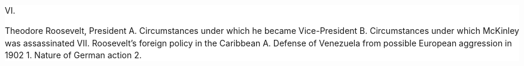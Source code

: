 VI.
</td>
<td>
Theodore Roosevelt, President
</td>
</tr>
<tr>
<td>
</td>
<td>
A.
</td>
<td>
Circumstances under which he became Vice-President
</td>
</tr>
<tr>
<td>
</td>
<td>
B.
</td>
<td>
Circumstances under which McKinley was assassinated
</td>
</tr>
<tr>
<td>
VII.
</td>
<td>
Roosevelt’s foreign policy in the Caribbean
</td>
</tr>
<tr>
<td>
</td>
<td>
A.
</td>
<td>
Defense of Venezuela from possible European aggression in 1902
</td>
</tr>
<tr>
<td>
</td>
<td>
</td>
<td>
1.
</td>
<td>
Nature of German action
</td>
</tr>
<tr>
<td>
</td>
<td>
</td>
<td>
2.
</td>